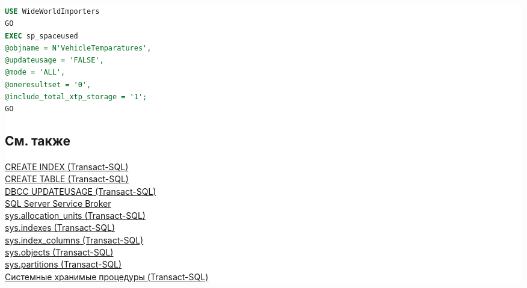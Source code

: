 ```sql
USE WideWorldImporters
GO
EXEC sp_spaceused
@objname = N'VehicleTemparatures',
@updateusage = 'FALSE',
@mode = 'ALL',
@oneresultset = '0',
@include_total_xtp_storage = '1';
GO
```  

## <a name="see-also"></a>См. также  
 [CREATE INDEX (Transact-SQL)](../../t-sql/statements/create-index-transact-sql.md)   
 [CREATE TABLE (Transact-SQL)](../../t-sql/statements/create-table-transact-sql.md)   
 [DBCC UPDATEUSAGE &#40;Transact-SQL&#41;](../../t-sql/database-console-commands/dbcc-updateusage-transact-sql.md)   
 [SQL Server Service Broker](../../database-engine/configure-windows/sql-server-service-broker.md)   
 [sys.allocation_units &#40;Transact-SQL&#41;](../../relational-databases/system-catalog-views/sys-allocation-units-transact-sql.md)   
 [sys.indexes (Transact-SQL)](../../relational-databases/system-catalog-views/sys-indexes-transact-sql.md)   
 [sys.index_columns (Transact-SQL)](../../relational-databases/system-catalog-views/sys-index-columns-transact-sql.md)   
 [sys.objects (Transact-SQL)](../../relational-databases/system-catalog-views/sys-objects-transact-sql.md)   
 [sys.partitions (Transact-SQL)](../../relational-databases/system-catalog-views/sys-partitions-transact-sql.md)   
 [Системные хранимые процедуры (Transact-SQL)](../../relational-databases/system-stored-procedures/system-stored-procedures-transact-sql.md)  
  
  
